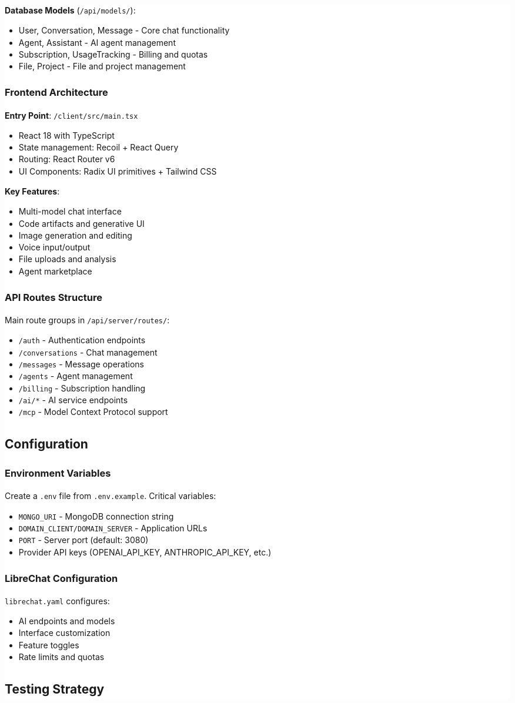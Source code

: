 **Database Models** (`/api/models/`):
- User, Conversation, Message - Core chat functionality
- Agent, Assistant - AI agent management
- Subscription, UsageTracking - Billing and quotas
- File, Project - File and project management

### Frontend Architecture

**Entry Point**: `/client/src/main.tsx`
- React 18 with TypeScript
- State management: Recoil + React Query
- Routing: React Router v6
- UI Components: Radix UI primitives + Tailwind CSS

**Key Features**:
- Multi-model chat interface
- Code artifacts and generative UI
- Image generation and editing
- Voice input/output
- File uploads and analysis
- Agent marketplace

### API Routes Structure

Main route groups in `/api/server/routes/`:
- `/auth` - Authentication endpoints
- `/conversations` - Chat management
- `/messages` - Message operations
- `/agents` - Agent management
- `/billing` - Subscription handling
- `/ai/*` - AI service endpoints
- `/mcp` - Model Context Protocol support

## Configuration

### Environment Variables

Create a `.env` file from `.env.example`. Critical variables:
- `MONGO_URI` - MongoDB connection string
- `DOMAIN_CLIENT/DOMAIN_SERVER` - Application URLs
- `PORT` - Server port (default: 3080)
- Provider API keys (OPENAI_API_KEY, ANTHROPIC_API_KEY, etc.)

### LibreChat Configuration

`librechat.yaml` configures:
- AI endpoints and models
- Interface customization
- Feature toggles
- Rate limits and quotas

## Testing Strategy
